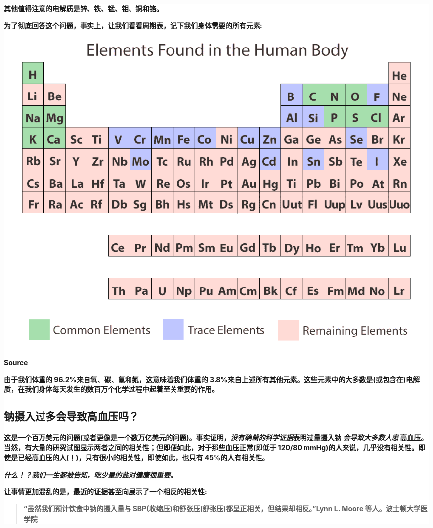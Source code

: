 **其他值得注意的电解质是锌、铁、锰、钼、铜和铬。**

**为了彻底回答这个问题，事实上，让我们看看周期表，记下我们身体需要的所有元素:**

**![](img/6f301b938d69420b6aab835097cc848c.png)**

**[Source](https://askabiologist.asu.edu/content/atoms-life)**

**由于我们体重的 96.2%来自氧、碳、氢和氮，这意味着我们体重的 3.8%来自上述所有其他元素。这些元素中的大多数是(或包含在)电解质，在我们身体每天发生的数百万个化学过程中起着至关重要的作用。**

## **钠摄入过多会导致高血压吗？**

**这是一个百万美元的问题(或者更像是一个数万亿美元的问题)。事实证明，*没有确凿的科学证据*表明过量摄入钠 ***会导致大多数人患*** 高血压。当然，有大量的研究试图显示两者之间的相关性；但即便如此，对于那些血压正常(即低于 120/80 mmHg)的人来说，几乎没有相关性。即使是已经高血压的人(！)，只有很小的相关性，即使如此，也只有 45%的人有相关性。**

*****什么！？我们一生都被告知，吃少量的盐对健康很重要。*****

**让事情更加混乱的是，[最近的证据](http://www.clinsci.org/content/114/3/221)甚至[向](https://www.medicalnewstoday.com/articles/317099.php)展示了一个相反的相关性:**

> **“虽然我们预计饮食中钠的摄入量与 SBP(收缩压)和舒张压(舒张压)都呈正相关，但结果却相反。”Lynn L. Moore 等人。波士顿大学医学院**
